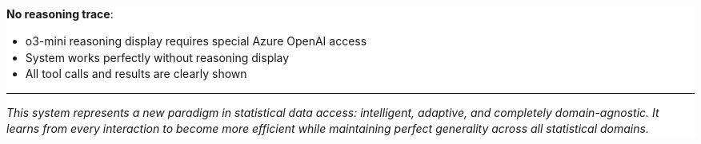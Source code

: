 **No reasoning trace**:
- o3-mini reasoning display requires special Azure OpenAI access
- System works perfectly without reasoning display
- All tool calls and results are clearly shown

---

*This system represents a new paradigm in statistical data access: intelligent, adaptive, and completely domain-agnostic. It learns from every interaction to become more efficient while maintaining perfect generality across all statistical domains.* 